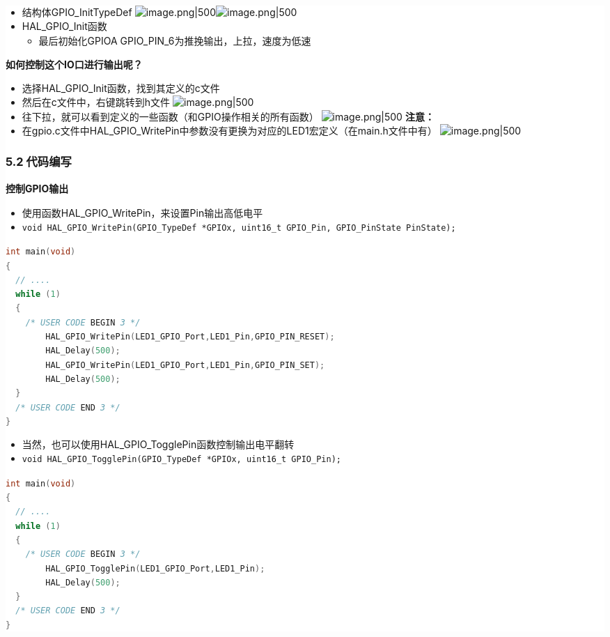 - 结构体GPIO_InitTypeDef
  ![image.png|500](https://my-obsidian-image.oss-cn-guangzhou.aliyuncs.com/2025/02/08fc67137d18c037e2632f56f4790c81.png)![image.png|500](https://my-obsidian-image.oss-cn-guangzhou.aliyuncs.com/2025/02/00e548b671824bf61a2d7e7b1303ca45.png)
- HAL_GPIO_Init函数
	-  最后初始化GPIOA GPIO_PIN_6为推挽输出，上拉，速度为低速


**如何控制这个IO口进行输出呢？**
- 选择HAL_GPIO_Init函数，找到其定义的c文件
- 然后在c文件中，右键跳转到h文件
  ![image.png|500](https://my-obsidian-image.oss-cn-guangzhou.aliyuncs.com/2025/02/8450dc28dddc2dfa04da72d9279f6c1d.png)
- 往下拉，就可以看到定义的一些函数（和GPIO操作相关的所有函数）
  ![image.png|500](https://my-obsidian-image.oss-cn-guangzhou.aliyuncs.com/2025/02/39d176f6282798fdeb5821d199f8d14e.png)
**注意：**
- 在gpio.c文件中HAL_GPIO_WritePin中参数没有更换为对应的LED1宏定义（在main.h文件中有）
  ![image.png|500](https://my-obsidian-image.oss-cn-guangzhou.aliyuncs.com/2025/02/e3b02013be4e680de85416381aaf4e42.png)
### 5.2 代码编写

**控制GPIO输出**
- 使用函数HAL_GPIO_WritePin，来设置Pin输出高低电平
- `void HAL_GPIO_WritePin(GPIO_TypeDef *GPIOx, uint16_t GPIO_Pin, GPIO_PinState PinState);`
```c
int main(void)
{
  // ....
  while (1)
  {
    /* USER CODE BEGIN 3 */
		HAL_GPIO_WritePin(LED1_GPIO_Port,LED1_Pin,GPIO_PIN_RESET);
		HAL_Delay(500);
		HAL_GPIO_WritePin(LED1_GPIO_Port,LED1_Pin,GPIO_PIN_SET);
		HAL_Delay(500);
  }
  /* USER CODE END 3 */
}
```

- 当然，也可以使用HAL_GPIO_TogglePin函数控制输出电平翻转
- `void HAL_GPIO_TogglePin(GPIO_TypeDef *GPIOx, uint16_t GPIO_Pin);`
```c
int main(void)
{
  // ....
  while (1)
  {
    /* USER CODE BEGIN 3 */
		HAL_GPIO_TogglePin(LED1_GPIO_Port,LED1_Pin);
		HAL_Delay(500);
  }
  /* USER CODE END 3 */
}
```
